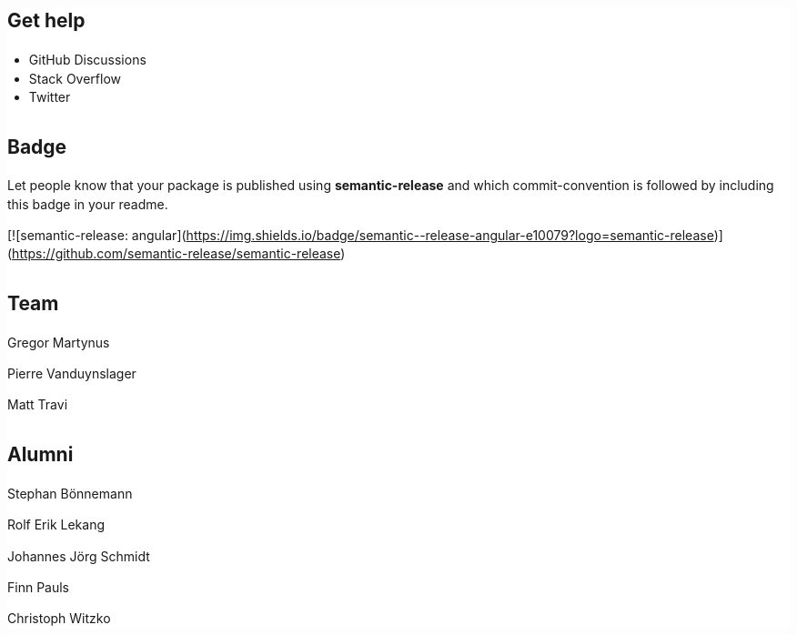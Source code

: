 Get help
--------

-   GitHub Discussions
-   Stack Overflow
-   Twitter

Badge
-----

Let people know that your package is published using **semantic-release** and which commit-convention is followed by including this badge in your readme.

\[!\[semantic-release: angular\](https://img.shields.io/badge/semantic--release-angular-e10079?logo=semantic-release)\](https://github.com/semantic-release/semantic-release)

Team
----

Gregor Martynus

Pierre Vanduynslager

Matt Travi

Alumni
------

Stephan Bönnemann

Rolf Erik Lekang

Johannes Jörg Schmidt

Finn Pauls

Christoph Witzko
